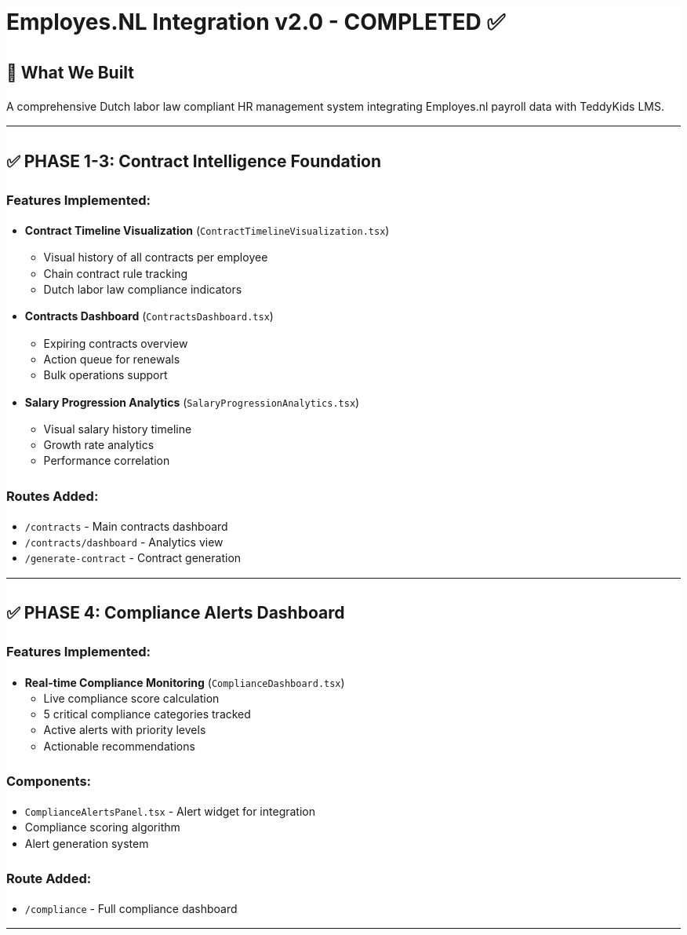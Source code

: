 # Employes.NL Integration v2.0 - COMPLETED ✅

## 🎉 What We Built

A comprehensive Dutch labor law compliant HR management system integrating Employes.nl payroll data with TeddyKids LMS.

---

## ✅ PHASE 1-3: Contract Intelligence Foundation

### Features Implemented:
- **Contract Timeline Visualization** (`ContractTimelineVisualization.tsx`)
  - Visual history of all contracts per employee
  - Chain contract rule tracking
  - Dutch labor law compliance indicators
  
- **Contracts Dashboard** (`ContractsDashboard.tsx`)
  - Expiring contracts overview
  - Action queue for renewals
  - Bulk operations support
  
- **Salary Progression Analytics** (`SalaryProgressionAnalytics.tsx`)
  - Visual salary history timeline
  - Growth rate analytics
  - Performance correlation

### Routes Added:
- `/contracts` - Main contracts dashboard
- `/contracts/dashboard` - Analytics view
- `/generate-contract` - Contract generation

---

## ✅ PHASE 4: Compliance Alerts Dashboard

### Features Implemented:
- **Real-time Compliance Monitoring** (`ComplianceDashboard.tsx`)
  - Live compliance score calculation
  - 5 critical compliance categories tracked
  - Active alerts with priority levels
  - Actionable recommendations
  
### Components:
- `ComplianceAlertsPanel.tsx` - Alert widget for integration
- Compliance scoring algorithm
- Alert generation system

### Route Added:
- `/compliance` - Full compliance dashboard

---